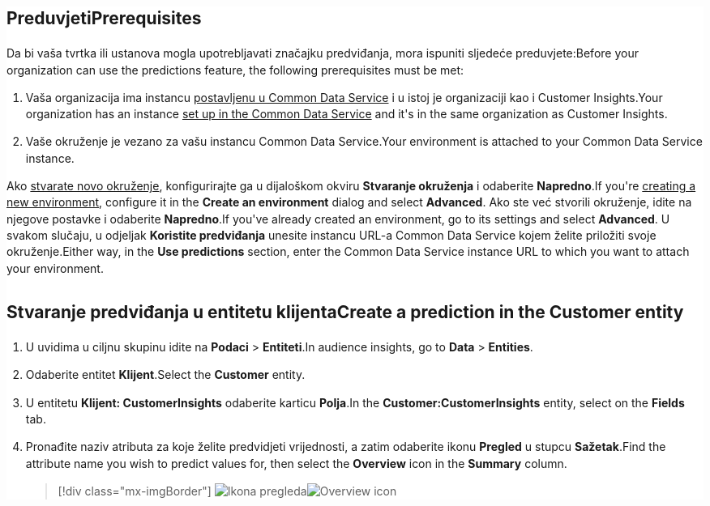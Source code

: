 ## <a name="prerequisites"></a><span data-ttu-id="8442a-110">Preduvjeti</span><span class="sxs-lookup"><span data-stu-id="8442a-110">Prerequisites</span></span>

<span data-ttu-id="8442a-111">Da bi vaša tvrtka ili ustanova mogla upotrebljavati značajku predviđanja, mora ispuniti sljedeće preduvjete:</span><span class="sxs-lookup"><span data-stu-id="8442a-111">Before your organization can use the predictions feature, the following prerequisites must be met:</span></span>

1. <span data-ttu-id="8442a-112">Vaša organizacija ima instancu [postavljenu u Common Data Service](https://docs.microsoft.com/ai-builder/build-model#prerequisites) i u istoj je organizaciji kao i Customer Insights.</span><span class="sxs-lookup"><span data-stu-id="8442a-112">Your organization has an instance [set up in the Common Data Service](https://docs.microsoft.com/ai-builder/build-model#prerequisites) and it's in the same organization as Customer Insights.</span></span>

2. <span data-ttu-id="8442a-113">Vaše okruženje je vezano za vašu instancu Common Data Service.</span><span class="sxs-lookup"><span data-stu-id="8442a-113">Your environment is attached to your Common Data Service instance.</span></span>

<span data-ttu-id="8442a-114">Ako [stvarate novo okruženje](manage-environments.md), konfigurirajte ga u dijaloškom okviru **Stvaranje okruženja** i odaberite **Napredno**.</span><span class="sxs-lookup"><span data-stu-id="8442a-114">If you're [creating a new environment](manage-environments.md), configure it in the **Create an environment** dialog and select **Advanced**.</span></span> <span data-ttu-id="8442a-115">Ako ste već stvorili okruženje, idite na njegove postavke i odaberite **Napredno**.</span><span class="sxs-lookup"><span data-stu-id="8442a-115">If you've already created an environment, go to its settings and select **Advanced**.</span></span> <span data-ttu-id="8442a-116">U svakom slučaju, u odjeljak **Koristite predviđanja** unesite instancu URL-a Common Data Service kojem želite priložiti svoje okruženje.</span><span class="sxs-lookup"><span data-stu-id="8442a-116">Either way, in the **Use predictions** section, enter the Common Data Service instance URL to which you want to attach your environment.</span></span>

## <a name="create-a-prediction-in-the-customer-entity"></a><span data-ttu-id="8442a-117">Stvaranje predviđanja u entitetu klijenta</span><span class="sxs-lookup"><span data-stu-id="8442a-117">Create a prediction in the Customer entity</span></span>

1. <span data-ttu-id="8442a-118">U uvidima u ciljnu skupinu idite na **Podaci** > **Entiteti**.</span><span class="sxs-lookup"><span data-stu-id="8442a-118">In audience insights, go to **Data** > **Entities**.</span></span>

2. <span data-ttu-id="8442a-119">Odaberite entitet **Klijent**.</span><span class="sxs-lookup"><span data-stu-id="8442a-119">Select the **Customer** entity.</span></span>

3. <span data-ttu-id="8442a-120">U entitetu **Klijent: CustomerInsights** odaberite karticu **Polja**.</span><span class="sxs-lookup"><span data-stu-id="8442a-120">In the **Customer:CustomerInsights** entity, select on the **Fields** tab.</span></span>

4. <span data-ttu-id="8442a-121">Pronađite naziv atributa za koje želite predvidjeti vrijednosti, a zatim odaberite ikonu **Pregled** u stupcu **Sažetak**.</span><span class="sxs-lookup"><span data-stu-id="8442a-121">Find the attribute name you wish to predict values for, then select the **Overview** icon in the **Summary** column.</span></span>
   > [!div class="mx-imgBorder"]
   > <span data-ttu-id="8442a-122">![Ikona pregleda](media/intelligence-overviewicon.png "Ikona pregleda")</span><span class="sxs-lookup"><span data-stu-id="8442a-122">![Overview icon](media/intelligence-overviewicon.png "Overview icon")</span></span>
